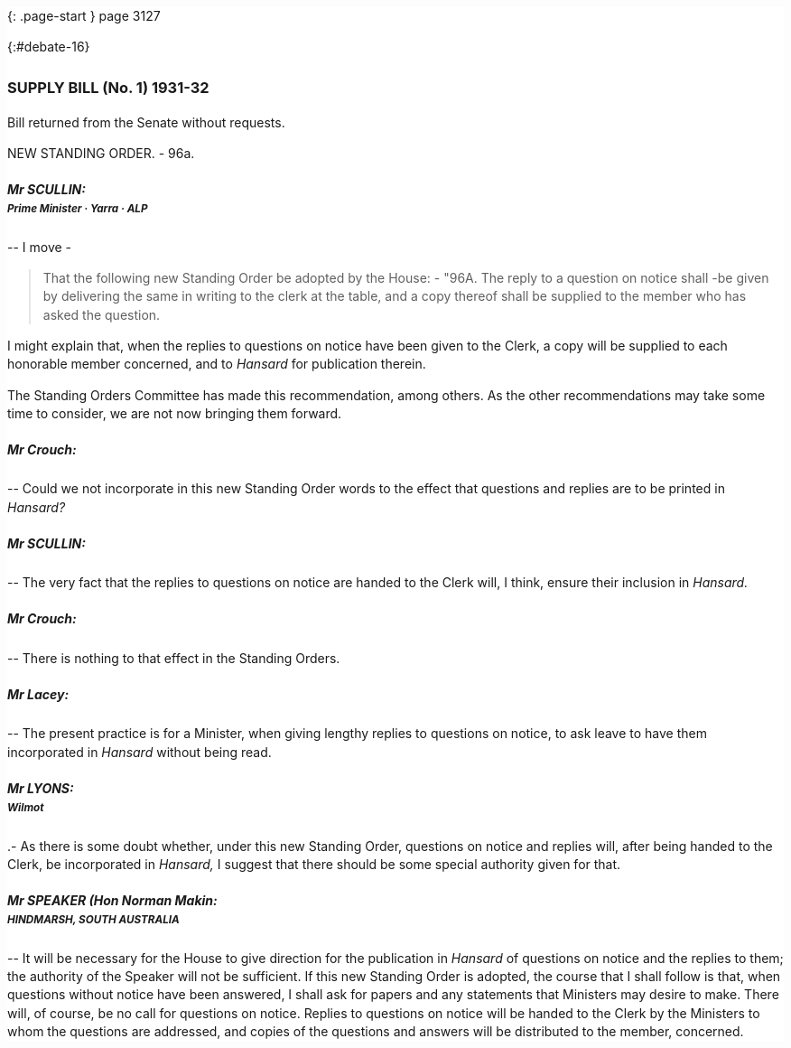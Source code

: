 {: .page-start }
page 3127

{:#debate-16}
### SUPPLY BILL (No. 1) 1931-32

Bill returned from the Senate without requests. 

NEW STANDING ORDER. - 96a. 

##### Mr SCULLIN:<br><small class="text-muted">Prime Minister &middot; Yarra &middot; ALP</small>

-- I move - 

  >That the following new Standing Order be adopted by the House: - "96A. The reply to a question on notice shall -be given by delivering the same in writing to the clerk at the table, and a copy thereof shall be supplied to the member who has asked the question. 

I might explain that, when the replies to questions on notice have been given to the  Clerk,  a copy will be supplied to each honorable member concerned, and to  *Hansard*  for publication therein. 

The Standing Orders Committee has made this recommendation, among others. As the other recommendations may take some time to consider, we are not now bringing them forward. 

##### Mr Crouch:

-- Could we not incorporate in this new Standing Order words to the effect that questions and replies are to be printed in  *Hansard?* 

##### Mr SCULLIN:

-- The very fact that the replies to questions on notice are handed to the  Clerk  will, I think, ensure their inclusion in  *Hansard.* 

##### Mr Crouch:

-- There is nothing to that effect in the Standing Orders. 

##### Mr Lacey:

-- The present practice is for a Minister, when giving lengthy replies to questions on notice, to ask leave to have them incorporated in  *Hansard*  without being read. 

##### Mr LYONS:<br><small class="text-muted">Wilmot</small>

.- As there is some doubt whether, under this new Standing Order, questions on notice and replies will, after being handed to the  Clerk,  be incorporated in  *Hansard,*  I suggest that there should be some special authority given for that. 

##### Mr SPEAKER (Hon Norman Makin:<br><small class="text-muted">HINDMARSH, SOUTH AUSTRALIA</small>

-- It will be necessary for the House to give direction for the publication in  *Hansard*  of questions on notice and the replies to them; the authority of the  Speaker  will not be sufficient. If this new Standing Order is adopted, the course that I shall follow is that, when questions without notice have been answered, I shall ask for papers and any statements that Ministers may desire to make. There will, of course, be no call for questions on notice. Replies to questions on notice will be handed to the  Clerk  by the Ministers to whom the questions are addressed, and copies of the questions and answers will be distributed to the member, concerned. 
